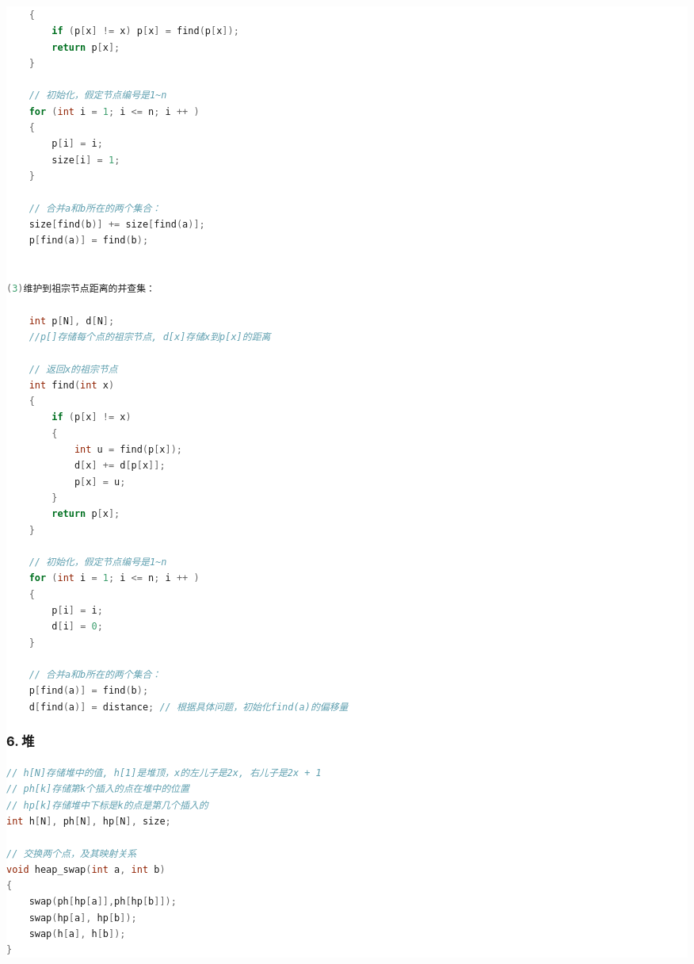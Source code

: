 ```c++
    {
        if (p[x] != x) p[x] = find(p[x]);
        return p[x];
    }

    // 初始化，假定节点编号是1~n
    for (int i = 1; i <= n; i ++ )
    {
        p[i] = i;
        size[i] = 1;
    }

    // 合并a和b所在的两个集合：
    size[find(b)] += size[find(a)];
    p[find(a)] = find(b);


(3)维护到祖宗节点距离的并查集：

    int p[N], d[N];
    //p[]存储每个点的祖宗节点, d[x]存储x到p[x]的距离

    // 返回x的祖宗节点
    int find(int x)
    {
        if (p[x] != x)
        {
            int u = find(p[x]);
            d[x] += d[p[x]];
            p[x] = u;
        }
        return p[x];
    }

    // 初始化，假定节点编号是1~n
    for (int i = 1; i <= n; i ++ )
    {
        p[i] = i;
        d[i] = 0;
    }

    // 合并a和b所在的两个集合：
    p[find(a)] = find(b);
    d[find(a)] = distance; // 根据具体问题，初始化find(a)的偏移量


```

### 6. 堆

```c++
// h[N]存储堆中的值, h[1]是堆顶，x的左儿子是2x, 右儿子是2x + 1
// ph[k]存储第k个插入的点在堆中的位置
// hp[k]存储堆中下标是k的点是第几个插入的
int h[N], ph[N], hp[N], size;

// 交换两个点，及其映射关系
void heap_swap(int a, int b)
{
    swap(ph[hp[a]],ph[hp[b]]);
    swap(hp[a], hp[b]);
    swap(h[a], h[b]);
}
```